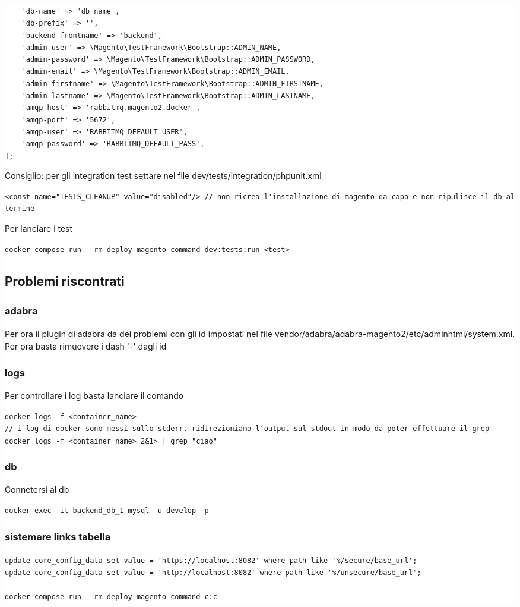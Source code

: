 ```
    'db-name' => 'db_name',
    'db-prefix' => '',
    'backend-frontname' => 'backend',
    'admin-user' => \Magento\TestFramework\Bootstrap::ADMIN_NAME,
    'admin-password' => \Magento\TestFramework\Bootstrap::ADMIN_PASSWORD,
    'admin-email' => \Magento\TestFramework\Bootstrap::ADMIN_EMAIL,
    'admin-firstname' => \Magento\TestFramework\Bootstrap::ADMIN_FIRSTNAME,
    'admin-lastname' => \Magento\TestFramework\Bootstrap::ADMIN_LASTNAME,
    'amqp-host' => 'rabbitmq.magento2.docker',
    'amqp-port' => '5672',
    'amqp-user' => 'RABBITMQ_DEFAULT_USER',
    'amqp-password' => 'RABBITMQ_DEFAULT_PASS',
];
```
Consiglio: per gli integration test settare nel file dev/tests/integration/phpunit.xml
```
<const name="TESTS_CLEANUP" value="disabled"/> // non ricrea l'installazione di magento da capo e non ripulisce il db al termine
```
Per lanciare i test
```
docker-compose run --rm deploy magento-command dev:tests:run <test>
```

## Problemi riscontrati
### adabra
Per ora il plugin di adabra da dei problemi con gli id impostati nel file vendor/adabra/adabra-magento2/etc/adminhtml/system.xml. Per ora basta rimuovere i dash '-' dagli id

### logs
Per controllare i log basta lanciare il comando
```
docker logs -f <container_name>
// i log di docker sono messi sullo stderr. ridirezioniamo l'output sul stdout in modo da poter effettuare il grep
docker logs -f <container_name> 2&1> | grep "ciao" 
```

### db
Connetersi al db
```
docker exec -it backend_db_1 mysql -u develop -p
```

### sistemare links tabella 
```
update core_config_data set value = 'https://localhost:8082' where path like '%/secure/base_url';
update core_config_data set value = 'http://localhost:8082' where path like '%/unsecure/base_url';

docker-compose run --rm deploy magento-command c:c
```
